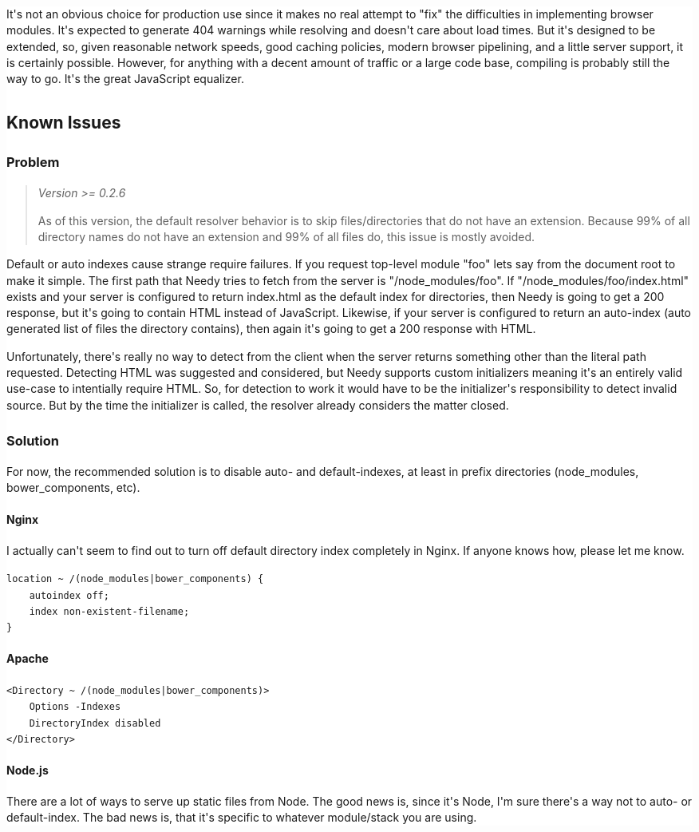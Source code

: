 It's not an obvious choice for production use since it makes no real attempt to "fix" the difficulties in implementing browser modules. It's expected to generate 404 warnings while resolving and doesn't care about load times. But it's designed to be extended, so, given reasonable network speeds, good caching policies, modern browser pipelining, and a little server support, it is certainly possible. However, for anything with a decent amount of traffic or a large code base, compiling is probably still the way to go. It's the great JavaScript equalizer.

Known Issues
------------

### Problem

> _Version >= 0.2.6_
>
> As of this version, the default resolver behavior is to skip files/directories that do not have an extension. Because 99% of all directory names do not have an extension and 99% of all files do, this issue is mostly avoided.

Default or auto indexes cause strange require failures. If you request top-level module "foo" lets say from the document root to make it simple. The first path that Needy tries to fetch from the server is "/node_modules/foo". If "/node_modules/foo/index.html" exists and your server is configured to return index.html as the default index for directories, then Needy is going to get a 200 response, but it's going to contain HTML instead of JavaScript. Likewise, if your server is configured to return an auto-index (auto generated list of files the directory contains), then again it's going to get a 200 response with HTML.

Unfortunately, there's really no way to detect from the client when the server returns something other than the literal path requested. Detecting HTML was suggested and considered, but Needy supports custom initializers meaning it's an entirely valid use-case to intentially require HTML. So, for detection to work it would have to be the initializer's responsibility to detect invalid source. But by the time the initializer is called, the resolver already considers the matter closed.

### Solution

For now, the recommended solution is to disable auto- and default-indexes, at least in prefix directories (node_modules, bower_components, etc).

#### Nginx

I actually can't seem to find out to turn off default directory index completely in Nginx. If anyone knows how, please let me know.
```
location ~ /(node_modules|bower_components) {
    autoindex off;
    index non-existent-filename;
}
```
#### Apache
```
<Directory ~ /(node_modules|bower_components)>
    Options -Indexes
    DirectoryIndex disabled
</Directory>
```

#### Node.js

There are a lot of ways to serve up static files from Node. The good news is, since it's Node, I'm sure there's a way not to auto- or default-index. The bad news is, that it's specific to whatever module/stack you are using.
